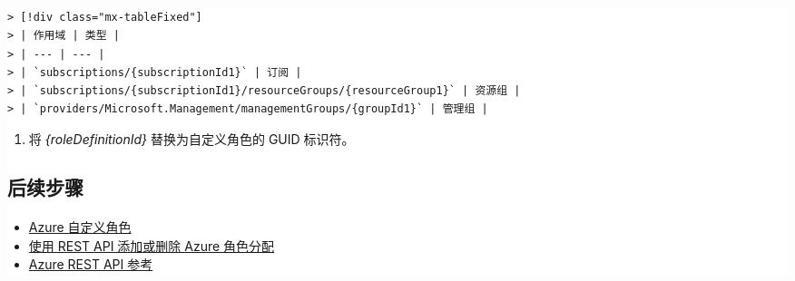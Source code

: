     > [!div class="mx-tableFixed"]
    > | 作用域 | 类型 |
    > | --- | --- |
    > | `subscriptions/{subscriptionId1}` | 订阅 |
    > | `subscriptions/{subscriptionId1}/resourceGroups/{resourceGroup1}` | 资源组 |
    > | `providers/Microsoft.Management/managementGroups/{groupId1}` | 管理组 |

1. 将 *{roleDefinitionId}* 替换为自定义角色的 GUID 标识符。

## <a name="next-steps"></a>后续步骤

- [Azure 自定义角色](custom-roles.md)
- [使用 REST API 添加或删除 Azure 角色分配](role-assignments-rest.md)
- [Azure REST API 参考](/rest/api/azure/)
